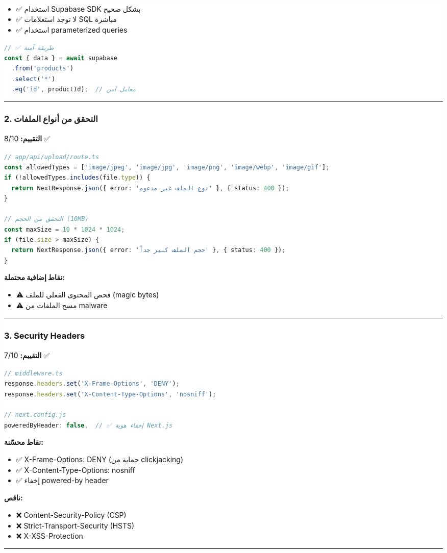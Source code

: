 - ✅ استخدام Supabase SDK بشكل صحيح
- ✅ لا توجد استعلامات SQL مباشرة
- ✅ استخدام parameterized queries

```typescript
// ✅ طريقة آمنة
const { data } = await supabase
  .from('products')
  .select('*')
  .eq('id', productId);  // معامل آمن
```

---

### 2. التحقق من أنواع الملفات
**التقييم:** 8/10 ✅

```typescript
// app/api/upload/route.ts
const allowedTypes = ['image/jpeg', 'image/jpg', 'image/png', 'image/webp', 'image/gif'];
if (!allowedTypes.includes(file.type)) {
  return NextResponse.json({ error: 'نوع الملف غير مدعوم' }, { status: 400 });
}

// التحقق من الحجم (10MB)
const maxSize = 10 * 1024 * 1024;
if (file.size > maxSize) {
  return NextResponse.json({ error: 'حجم الملف كبير جداً' }, { status: 400 });
}
```

**نقاط إضافية محتملة:**
- ⚠️ فحص المحتوى الفعلي للملف (magic bytes)
- ⚠️ مسح الملفات من malware

---

### 3. Security Headers
**التقييم:** 7/10 ✅

```typescript
// middleware.ts
response.headers.set('X-Frame-Options', 'DENY');
response.headers.set('X-Content-Type-Options', 'nosniff');

// next.config.js
poweredByHeader: false,  // ✅ إخفاء هوية Next.js
```

**نقاط محسّنة:**
- ✅ X-Frame-Options: DENY (حماية من clickjacking)
- ✅ X-Content-Type-Options: nosniff
- ✅ إخفاء powered-by header

**ناقص:**
- ❌ Content-Security-Policy (CSP)
- ❌ Strict-Transport-Security (HSTS)
- ❌ X-XSS-Protection

---